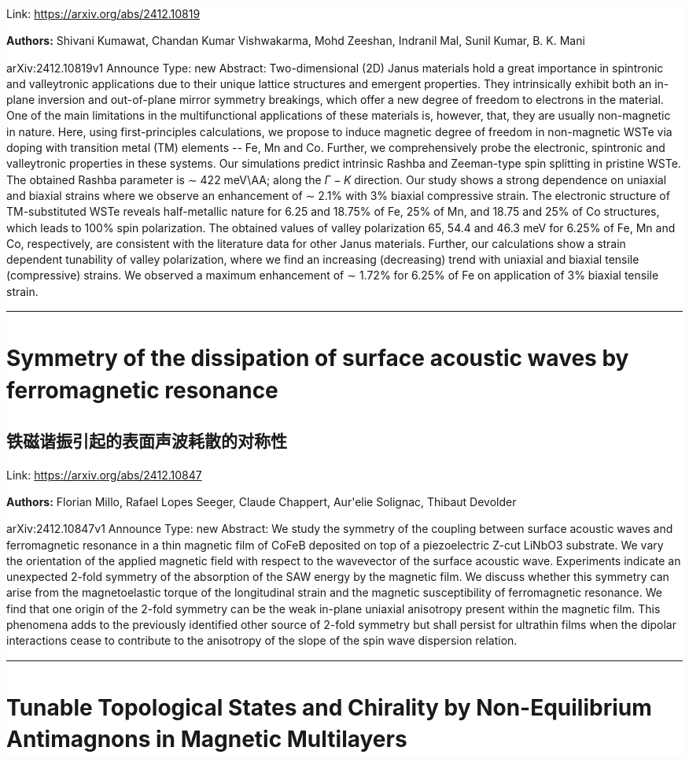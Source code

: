 Link: https://arxiv.org/abs/2412.10819

**Authors:** Shivani Kumawat, Chandan Kumar Vishwakarma, Mohd Zeeshan, Indranil Mal, Sunil Kumar, B. K. Mani

arXiv:2412.10819v1 Announce Type: new 
Abstract: Two-dimensional (2D) Janus materials hold a great importance in spintronic and valleytronic applications due to their unique lattice structures and emergent properties. They intrinsically exhibit both an in-plane inversion and out-of-plane mirror symmetry breakings, which offer a new degree of freedom to electrons in the material. One of the main limitations in the multifunctional applications of these materials is, however, that, they are usually non-magnetic in nature. Here, using first-principles calculations, we propose to induce magnetic degree of freedom in non-magnetic WSTe via doping with transition metal (TM) elements -- Fe, Mn and Co. Further, we comprehensively probe the electronic, spintronic and valleytronic properties in these systems. Our simulations predict intrinsic Rashba and Zeeman-type spin splitting in pristine WSTe. The obtained Rashba parameter is $\sim$ 422 meV\AA\; along the $\Gamma - K$ direction. Our study shows a strong dependence on uniaxial and biaxial strains where we observe an enhancement of $\sim$ 2.1\% with 3\% biaxial compressive strain. The electronic structure of TM-substituted WSTe reveals half-metallic nature for 6.25 and 18.75\% of Fe, 25\% of Mn, and 18.75 and 25\% of Co structures, which leads to 100\% spin polarization. The obtained values of valley polarization 65, 54.4 and 46.3 meV for 6.25\% of Fe, Mn and Co, respectively, are consistent with the literature data for other Janus materials. Further, our calculations show a strain dependent tunability of valley polarization, where we find an increasing (decreasing) trend with uniaxial and biaxial tensile (compressive) strains. We observed a maximum enhancement of $\sim$ 1.72\% for 6.25\% of Fe on application of 3\% biaxial tensile strain.


---
# Symmetry of the dissipation of surface acoustic waves by ferromagnetic resonance

## 铁磁谐振引起的表面声波耗散的对称性

Link: https://arxiv.org/abs/2412.10847

**Authors:** Florian Millo, Rafael Lopes Seeger, Claude Chappert, Aur\'elie Solignac, Thibaut Devolder

arXiv:2412.10847v1 Announce Type: new 
Abstract: We study the symmetry of the coupling between surface acoustic waves and ferromagnetic resonance in a thin magnetic film of CoFeB deposited on top of a piezoelectric Z-cut LiNbO3 substrate. We vary the orientation of the applied magnetic field with respect to the wavevector of the surface acoustic wave. Experiments indicate an unexpected 2-fold symmetry of the absorption of the SAW energy by the magnetic film. We discuss whether this symmetry can arise from the magnetoelastic torque of the longitudinal strain and the magnetic susceptibility of ferromagnetic resonance. We find that one origin of the 2-fold symmetry can be the weak in-plane uniaxial anisotropy present within the magnetic film. This phenomena adds to the previously identified other source of 2-fold symmetry but shall persist for ultrathin films when the dipolar interactions cease to contribute to the anisotropy of the slope of the spin wave dispersion relation.


---
# Tunable Topological States and Chirality by Non-Equilibrium Antimagnons in Magnetic Multilayers
